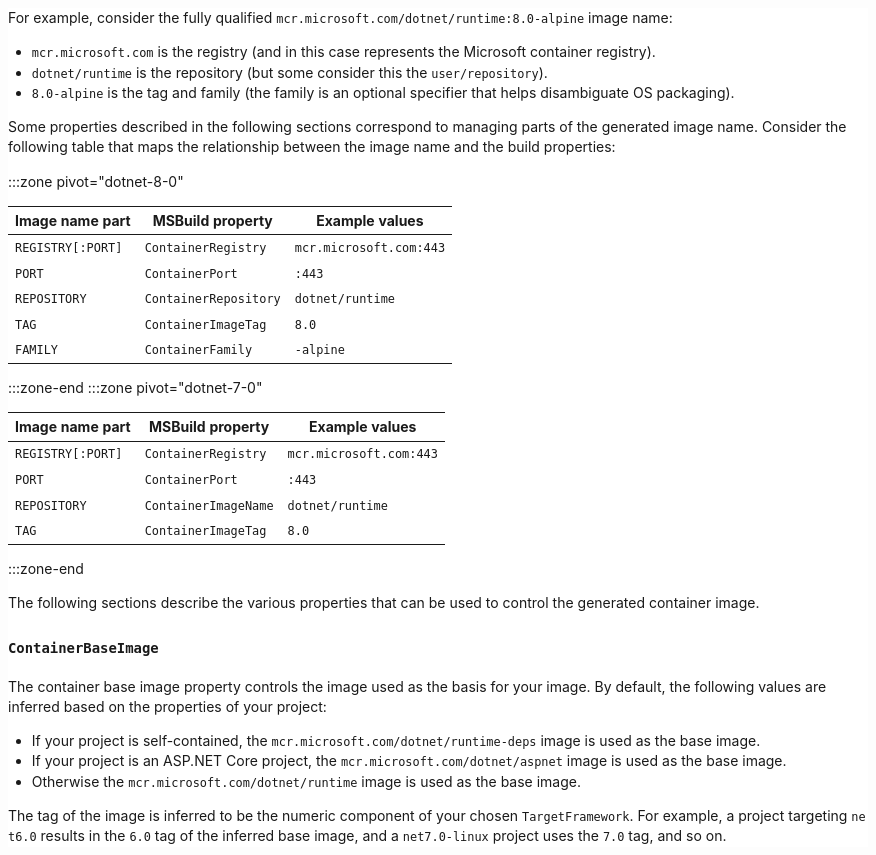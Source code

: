 For example, consider the fully qualified `mcr.microsoft.com/dotnet/runtime:8.0-alpine` image name:

- `mcr.microsoft.com` is the registry (and in this case represents the Microsoft container registry).
- `dotnet/runtime` is the repository (but some consider this the `user/repository`).
- `8.0-alpine` is the tag and family (the family is an optional specifier that helps disambiguate OS packaging).

Some properties described in the following sections correspond to managing parts of the generated image name. Consider the following table that maps the relationship between the image name and the build properties:

:::zone pivot="dotnet-8-0"

| Image name part   | MSBuild property      | Example values          |
|-------------------|-----------------------|-------------------------|
| `REGISTRY[:PORT]` | `ContainerRegistry`   | `mcr.microsoft.com:443` |
| `PORT`            | `ContainerPort`       | `:443`                  |
| `REPOSITORY`      | `ContainerRepository` | `dotnet/runtime`        |
| `TAG`             | `ContainerImageTag`   | `8.0`                   |
| `FAMILY`          | `ContainerFamily`     | `-alpine`               |

:::zone-end
:::zone pivot="dotnet-7-0"

| Image name part   | MSBuild property     | Example values          |
|-------------------|----------------------|-------------------------|
| `REGISTRY[:PORT]` | `ContainerRegistry`  | `mcr.microsoft.com:443` |
| `PORT`            | `ContainerPort`      | `:443`                  |
| `REPOSITORY`      | `ContainerImageName` | `dotnet/runtime`        |
| `TAG`             | `ContainerImageTag`  | `8.0`                   |

:::zone-end

The following sections describe the various properties that can be used to control the generated container image.

### `ContainerBaseImage`

The container base image property controls the image used as the basis for your image. By default, the following values are inferred based on the properties of your project:

- If your project is self-contained, the `mcr.microsoft.com/dotnet/runtime-deps` image is used as the base image.
- If your project is an ASP.NET Core project, the `mcr.microsoft.com/dotnet/aspnet` image is used as the base image.
- Otherwise the `mcr.microsoft.com/dotnet/runtime` image is used as the base image.

The tag of the image is inferred to be the numeric component of your chosen `TargetFramework`. For example, a project targeting `net6.0` results in the `6.0` tag of the inferred base image, and a `net7.0-linux` project uses the `7.0` tag, and so on.
